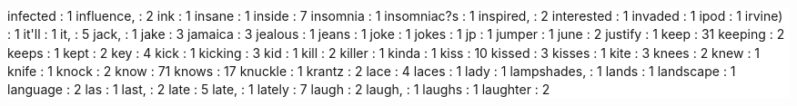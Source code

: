 infected : 1
influence, : 2
ink : 1
insane : 1
inside : 7
insomnia : 1
insomniac?s : 1
inspired, : 2
interested : 1
invaded : 1
ipod : 1
irvine) : 1
it'll : 1
it, : 5
jack, : 1
jake : 3
jamaica : 3
jealous : 1
jeans : 1
joke : 1
jokes : 1
jp : 1
jumper : 1
june : 2
justify : 1
keep : 31
keeping : 2
keeps : 1
kept : 2
key : 4
kick : 1
kicking : 3
kid : 1
kill : 2
killer : 1
kinda : 1
kiss : 10
kissed : 3
kisses : 1
kite : 3
knees : 2
knew : 1
knife : 1
knock : 2
know : 71
knows : 17
knuckle : 1
krantz : 2
lace : 4
laces : 1
lady : 1
lampshades, : 1
lands : 1
landscape : 1
language : 2
las : 1
last, : 2
late : 5
late, : 1
lately : 7
laugh : 2
laugh, : 1
laughs : 1
laughter : 2